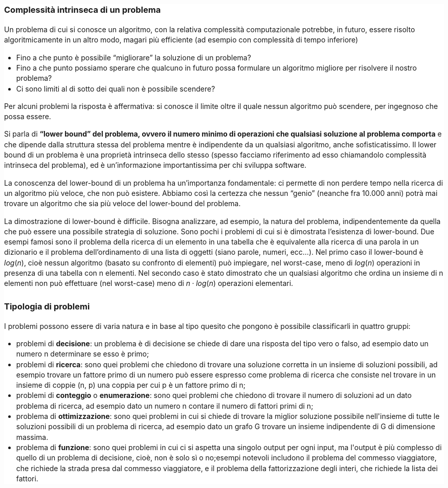 ### Complessità intrinseca di un problema

Un problema di cui si conosce un algoritmo, con la relativa complessità computazionale potrebbe, in futuro, essere risolto algoritmicamente in un altro modo, magari più efficiente (ad esempio con complessità di tempo inferiore)

- Fino a che punto è possibile “migliorare” la soluzione di un problema?
- Fino a che punto possiamo sperare che qualcuno in futuro possa formulare un algoritmo migliore per risolvere il nostro problema?
- Ci sono limiti al di sotto dei quali non è possibile scendere?

Per alcuni problemi la risposta è affermativa: si conosce il limite oltre il quale nessun algoritmo può scendere, per ingegnoso che possa essere.

Si parla di **“lower bound” del problema, ovvero il numero minimo di operazioni che qualsiasi soluzione al problema comporta** e che dipende dalla struttura stessa del problema mentre è indipendente da un qualsiasi algoritmo, anche sofisticatissimo. Il lower bound di un problema è una proprietà intrinseca dello stesso (spesso facciamo riferimento ad esso chiamandolo complessità intrinseca del problema), ed è un’informazione importantissima per chi sviluppa software.

La conoscenza del lower-bound di un problema ha un’importanza fondamentale: ci permette di non perdere tempo nella ricerca di un algoritmo più veloce, che non può esistere. Abbiamo così la certezza che nessun “genio” (neanche fra 10.000 anni) potrà mai trovare un algoritmo che sia più veloce del lower-bound del problema.

La dimostrazione di lower-bound è difficile. Bisogna analizzare, ad esempio, la natura del problema, indipendentemente da quella che può essere una possibile strategia di soluzione. Sono pochi i problemi di cui si è dimostrata l’esistenza di lower-bound. Due esempi famosi sono il problema della ricerca di un elemento in una tabella che è equivalente alla ricerca di una parola in un dizionario e il problema dell’ordinamento di una lista di oggetti (siano parole, numeri, ecc…). Nel primo caso il lower-bound è $log(n)$, cioè nessun algoritmo (basato su confronto di elementi) può impiegare, nel worst-case, meno di $log(n)$ operazioni in presenza di una tabella con n elementi. Nel secondo caso è stato dimostrato che un qualsiasi algoritmo che ordina un insieme di n elementi non può effettuare (nel worst-case) meno di $n·log(n)$ operazioni elementari.

### Tipologia di problemi

I problemi possono essere di varia natura e in base al tipo quesito che pongono è possibile classificarli in quattro gruppi:
- problemi di **decisione**: un problema è di decisione se chiede di dare una risposta del tipo vero o falso, ad esempio dato un numero n determinare se esso è primo;
- problemi di **ricerca**: sono quei problemi che chiedono di trovare una soluzione corretta in un insieme di soluzioni possibili, ad esempio trovare un fattore primo di un numero può essere espresso come problema di ricerca che consiste nel trovare in un insieme di coppie (n, p) una coppia per cui p è un fattore primo di n;
- problemi di **conteggio** o **enumerazione**: sono quei problemi che chiedono di trovare il numero di soluzioni ad un dato problema di ricerca, ad esempio dato un numero n contare il numero di fattori primi di n;
- problema di **ottimizzazione**: sono quei problemi in cui si chiede di trovare la miglior soluzione possibile nell'insieme di tutte le soluzioni possibili di un problema di ricerca, ad esempio dato un grafo G trovare un insieme indipendente di G di dimensione massima.
- problema di **funzione**: sono quei problemi in cui ci si aspetta una singolo output per ogni input, ma l'output è più complesso di quello di un problema di decisione, cioè, non è solo sì o no;esempi notevoli includono il problema del commesso viaggiatore, che richiede la strada presa dal commesso viaggiatore, e il problema della fattorizzazione degli interi, che richiede la lista dei fattori.
